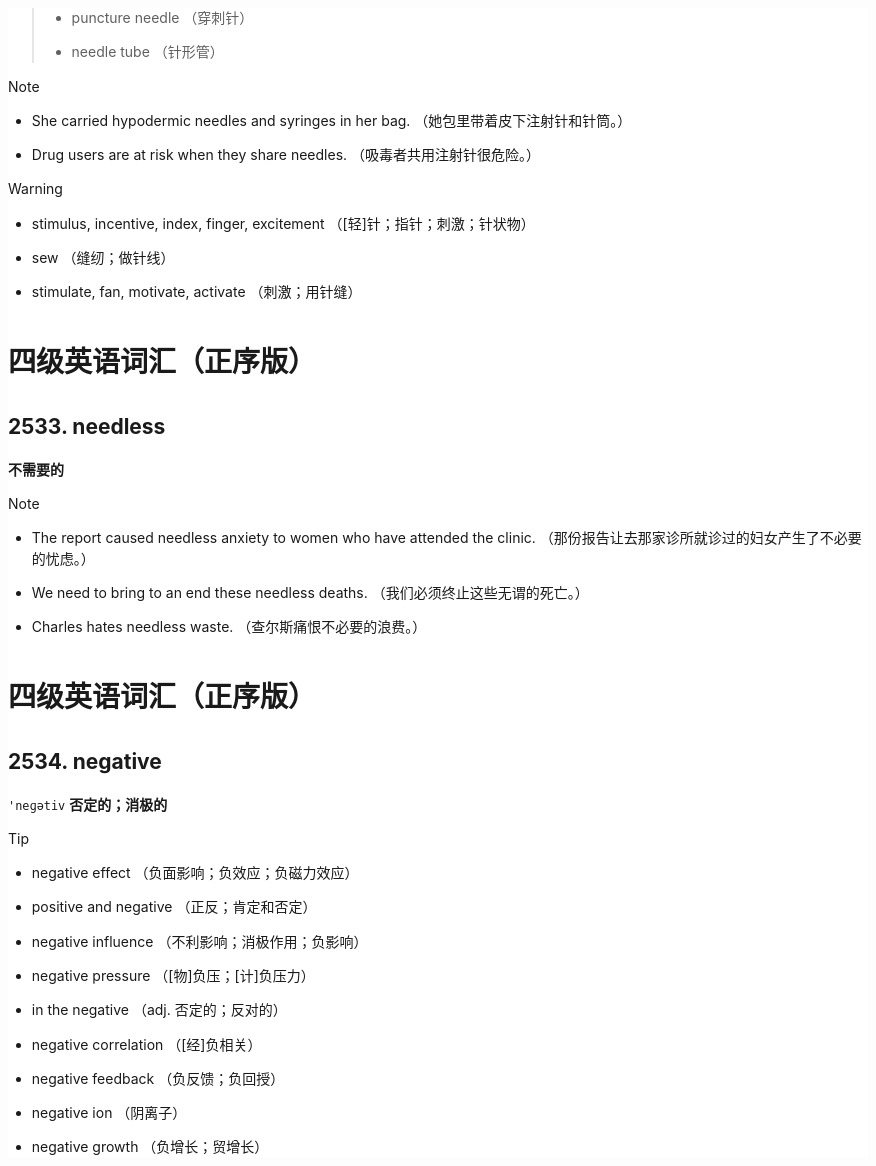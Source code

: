 >
> - puncture needle （穿刺针）
>
> - needle tube （针形管）
>

> [!NOTE]
>
> - She carried hypodermic needles and syringes in her bag. （她包里带着皮下注射针和针筒。）
>
> - Drug users are at risk when they share needles. （吸毒者共用注射针很危险。）
>

> [!WARNING]
>
> - stimulus, incentive, index, finger, excitement （[轻]针；指针；刺激；针状物）
>
> - sew （缝纫；做针线）
>
> - stimulate, fan, motivate, activate （刺激；用针缝）
>

# 四级英语词汇（正序版）

## 2533. needless

**不需要的**

> [!NOTE]
>
> - The report caused needless anxiety to women who have attended the clinic. （那份报告让去那家诊所就诊过的妇女产生了不必要的忧虑。）
>
> - We need to bring to an end these needless deaths. （我们必须终止这些无谓的死亡。）
>
> - Charles hates needless waste. （查尔斯痛恨不必要的浪费。）
>

# 四级英语词汇（正序版）

## 2534. negative

`'neɡətiv`  **否定的；消极的**

> [!TIP]
>
> - negative effect （负面影响；负效应；负磁力效应）
>
> - positive and negative （正反；肯定和否定）
>
> - negative influence （不利影响；消极作用；负影响）
>
> - negative pressure （[物]负压；[计]负压力）
>
> - in the negative （adj. 否定的；反对的）
>
> - negative correlation （[经]负相关）
>
> - negative feedback （负反馈；负回授）
>
> - negative ion （阴离子）
>
> - negative growth （负增长；贸增长）